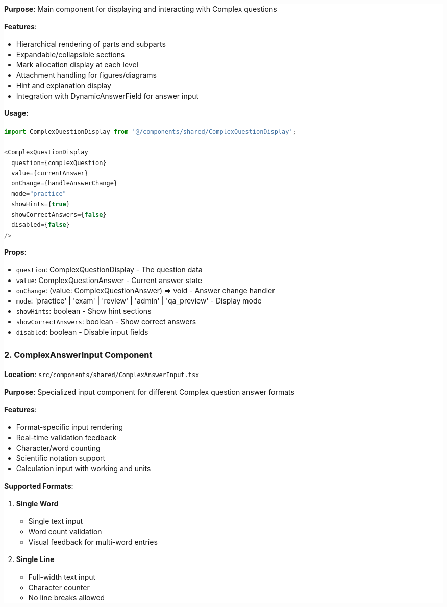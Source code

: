 **Purpose**: Main component for displaying and interacting with Complex questions

**Features**:
- Hierarchical rendering of parts and subparts
- Expandable/collapsible sections
- Mark allocation display at each level
- Attachment handling for figures/diagrams
- Hint and explanation display
- Integration with DynamicAnswerField for answer input

**Usage**:
```typescript
import ComplexQuestionDisplay from '@/components/shared/ComplexQuestionDisplay';

<ComplexQuestionDisplay
  question={complexQuestion}
  value={currentAnswer}
  onChange={handleAnswerChange}
  mode="practice"
  showHints={true}
  showCorrectAnswers={false}
  disabled={false}
/>
```

**Props**:
- `question`: ComplexQuestionDisplay - The question data
- `value`: ComplexQuestionAnswer - Current answer state
- `onChange`: (value: ComplexQuestionAnswer) => void - Answer change handler
- `mode`: 'practice' | 'exam' | 'review' | 'admin' | 'qa_preview' - Display mode
- `showHints`: boolean - Show hint sections
- `showCorrectAnswers`: boolean - Show correct answers
- `disabled`: boolean - Disable input fields

### 2. ComplexAnswerInput Component

**Location**: `src/components/shared/ComplexAnswerInput.tsx`

**Purpose**: Specialized input component for different Complex question answer formats

**Features**:
- Format-specific input rendering
- Real-time validation feedback
- Character/word counting
- Scientific notation support
- Calculation input with working and units

**Supported Formats**:

1. **Single Word**
   - Single text input
   - Word count validation
   - Visual feedback for multi-word entries

2. **Single Line**
   - Full-width text input
   - Character counter
   - No line breaks allowed
